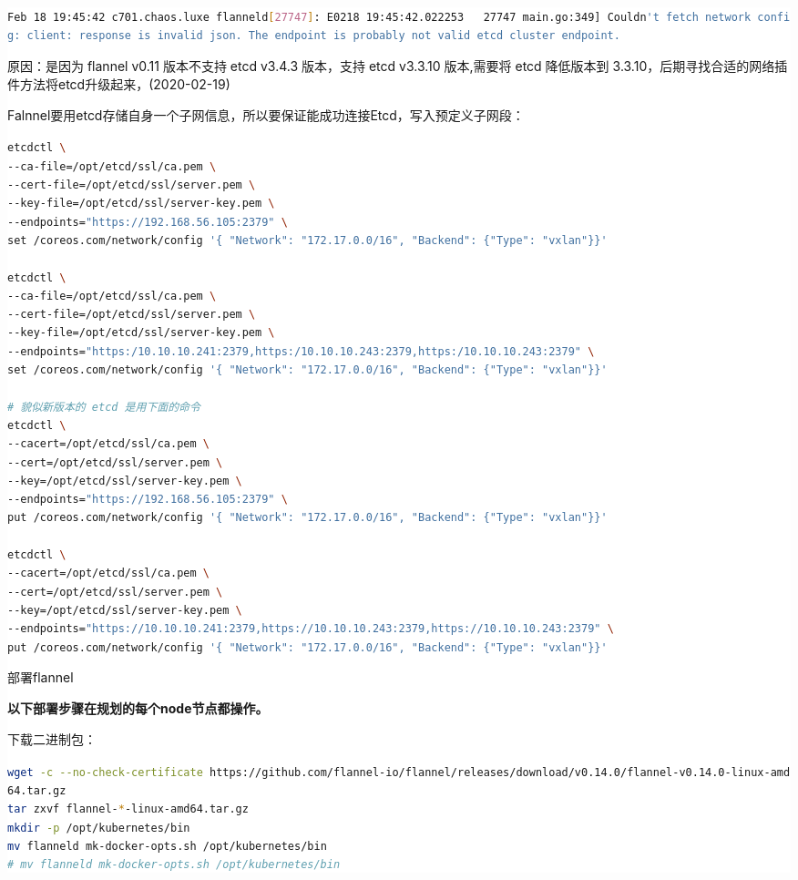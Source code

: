 ```sh
Feb 18 19:45:42 c701.chaos.luxe flanneld[27747]: E0218 19:45:42.022253   27747 main.go:349] Couldn't fetch network config: client: response is invalid json. The endpoint is probably not valid etcd cluster endpoint.
```

原因：是因为 flannel v0.11 版本不支持 etcd v3.4.3 版本，支持 etcd v3.3.10 版本,需要将 etcd 降低版本到 3.3.10，后期寻找合适的网络插件方法将etcd升级起来，(2020-02-19)

Falnnel要用etcd存储自身一个子网信息，所以要保证能成功连接Etcd，写入预定义子网段：

```bash
etcdctl \
--ca-file=/opt/etcd/ssl/ca.pem \
--cert-file=/opt/etcd/ssl/server.pem \
--key-file=/opt/etcd/ssl/server-key.pem \
--endpoints="https://192.168.56.105:2379" \
set /coreos.com/network/config '{ "Network": "172.17.0.0/16", "Backend": {"Type": "vxlan"}}'

etcdctl \
--ca-file=/opt/etcd/ssl/ca.pem \
--cert-file=/opt/etcd/ssl/server.pem \
--key-file=/opt/etcd/ssl/server-key.pem \
--endpoints="https:/10.10.10.241:2379,https:/10.10.10.243:2379,https:/10.10.10.243:2379" \
set /coreos.com/network/config '{ "Network": "172.17.0.0/16", "Backend": {"Type": "vxlan"}}'

# 貌似新版本的 etcd 是用下面的命令
etcdctl \
--cacert=/opt/etcd/ssl/ca.pem \
--cert=/opt/etcd/ssl/server.pem \
--key=/opt/etcd/ssl/server-key.pem \
--endpoints="https://192.168.56.105:2379" \
put /coreos.com/network/config '{ "Network": "172.17.0.0/16", "Backend": {"Type": "vxlan"}}'

etcdctl \
--cacert=/opt/etcd/ssl/ca.pem \
--cert=/opt/etcd/ssl/server.pem \
--key=/opt/etcd/ssl/server-key.pem \
--endpoints="https://10.10.10.241:2379,https://10.10.10.243:2379,https://10.10.10.243:2379" \
put /coreos.com/network/config '{ "Network": "172.17.0.0/16", "Backend": {"Type": "vxlan"}}'
```

部署flannel

**以下部署步骤在规划的每个node节点都操作。**

下载二进制包：

```bash
wget -c --no-check-certificate https://github.com/flannel-io/flannel/releases/download/v0.14.0/flannel-v0.14.0-linux-amd64.tar.gz
tar zxvf flannel-*-linux-amd64.tar.gz
mkdir -p /opt/kubernetes/bin
mv flanneld mk-docker-opts.sh /opt/kubernetes/bin
# mv flanneld mk-docker-opts.sh /opt/kubernetes/bin
```

